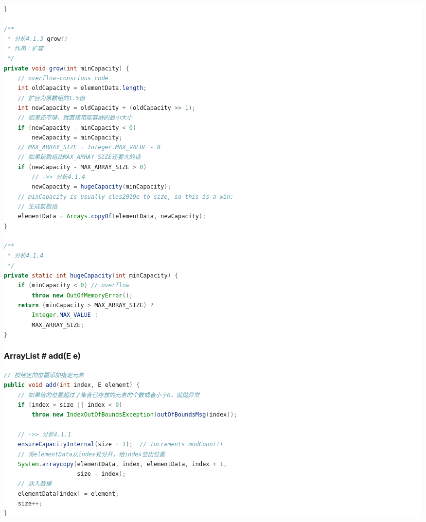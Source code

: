 ```java
}

/**
 * 分析4.1.3 grow()
 * 作用：扩容
 */
private void grow(int minCapacity) {
    // overflow-conscious code
    int oldCapacity = elementData.length;
    // 扩容为原数组的1.5倍
    int newCapacity = oldCapacity + (oldCapacity >> 1);
    // 如果还不够，就直接用能容纳的最小大小
    if (newCapacity - minCapacity < 0)
        newCapacity = minCapacity;
    // MAX_ARRAY_SIZE = Integer.MAX_VALUE - 8
    // 如果新数组比MAX_ARRAY_SIZE还要大的话
    if (newCapacity - MAX_ARRAY_SIZE > 0)
        // ->> 分析4.1.4
        newCapacity = hugeCapacity(minCapacity);
    // minCapacity is usually clos2019e to size, so this is a win:
    // 生成新数组
    elementData = Arrays.copyOf(elementData, newCapacity);
}

/**
 * 分析4.1.4
 */
private static int hugeCapacity(int minCapacity) {
    if (minCapacity < 0) // overflow
        throw new OutOfMemoryError();
    return (minCapacity > MAX_ARRAY_SIZE) ?
        Integer.MAX_VALUE :
        MAX_ARRAY_SIZE;
}
```

### ArrayList # add(E e)
```java
// 按给定的位置添加指定元素
public void add(int index, E element) {
    // 如果给的位置超过了集合已存放的元素的个数或者小于0，就抛异常
    if (index > size || index < 0)
        throw new IndexOutOfBoundsException(outOfBoundsMsg(index));

    // ->> 分析4.1.1
    ensureCapacityInternal(size + 1);  // Increments modCount!!
    // 将elementData从index处分开，给index空出位置
    System.arraycopy(elementData, index, elementData, index + 1,
                     size - index);
    // 放入数据
    elementData[index] = element;
    size++;
}
```
